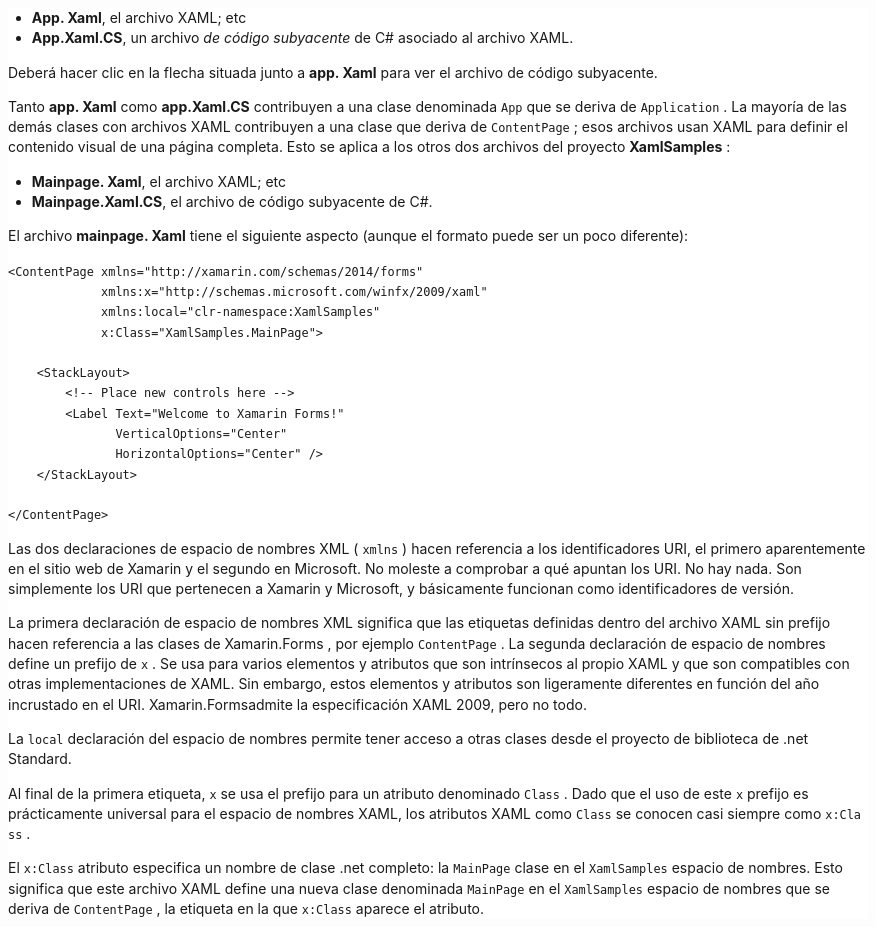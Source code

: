 - **App. Xaml**, el archivo XAML; etc
- **App.Xaml.CS**, un archivo *de código subyacente* de C# asociado al archivo XAML.

Deberá hacer clic en la flecha situada junto a **app. Xaml** para ver el archivo de código subyacente.

Tanto **app. Xaml** como **app.Xaml.CS** contribuyen a una clase denominada `App` que se deriva de `Application` . La mayoría de las demás clases con archivos XAML contribuyen a una clase que deriva de `ContentPage` ; esos archivos usan XAML para definir el contenido visual de una página completa. Esto se aplica a los otros dos archivos del proyecto **XamlSamples** :

- **Mainpage. Xaml**, el archivo XAML; etc
- **Mainpage.Xaml.CS**, el archivo de código subyacente de C#.

El archivo **mainpage. Xaml** tiene el siguiente aspecto (aunque el formato puede ser un poco diferente):

```xaml
<ContentPage xmlns="http://xamarin.com/schemas/2014/forms"
             xmlns:x="http://schemas.microsoft.com/winfx/2009/xaml"
             xmlns:local="clr-namespace:XamlSamples"
             x:Class="XamlSamples.MainPage">

    <StackLayout>
        <!-- Place new controls here -->
        <Label Text="Welcome to Xamarin Forms!"
               VerticalOptions="Center"
               HorizontalOptions="Center" />
    </StackLayout>

</ContentPage>
```

Las dos declaraciones de espacio de nombres XML ( `xmlns` ) hacen referencia a los identificadores URI, el primero aparentemente en el sitio web de Xamarin y el segundo en Microsoft. No moleste a comprobar a qué apuntan los URI. No hay nada. Son simplemente los URI que pertenecen a Xamarin y Microsoft, y básicamente funcionan como identificadores de versión.

La primera declaración de espacio de nombres XML significa que las etiquetas definidas dentro del archivo XAML sin prefijo hacen referencia a las clases de Xamarin.Forms , por ejemplo `ContentPage` . La segunda declaración de espacio de nombres define un prefijo de `x` . Se usa para varios elementos y atributos que son intrínsecos al propio XAML y que son compatibles con otras implementaciones de XAML. Sin embargo, estos elementos y atributos son ligeramente diferentes en función del año incrustado en el URI. Xamarin.Formsadmite la especificación XAML 2009, pero no todo.

La `local` declaración del espacio de nombres permite tener acceso a otras clases desde el proyecto de biblioteca de .net Standard.

Al final de la primera etiqueta, `x` se usa el prefijo para un atributo denominado `Class` . Dado que el uso de este `x` prefijo es prácticamente universal para el espacio de nombres XAML, los atributos XAML como `Class` se conocen casi siempre como `x:Class` .

El `x:Class` atributo especifica un nombre de clase .net completo: la `MainPage` clase en el `XamlSamples` espacio de nombres. Esto significa que este archivo XAML define una nueva clase denominada `MainPage` en el `XamlSamples` espacio de nombres que se deriva de `ContentPage` , la etiqueta en la que `x:Class` aparece el atributo.
